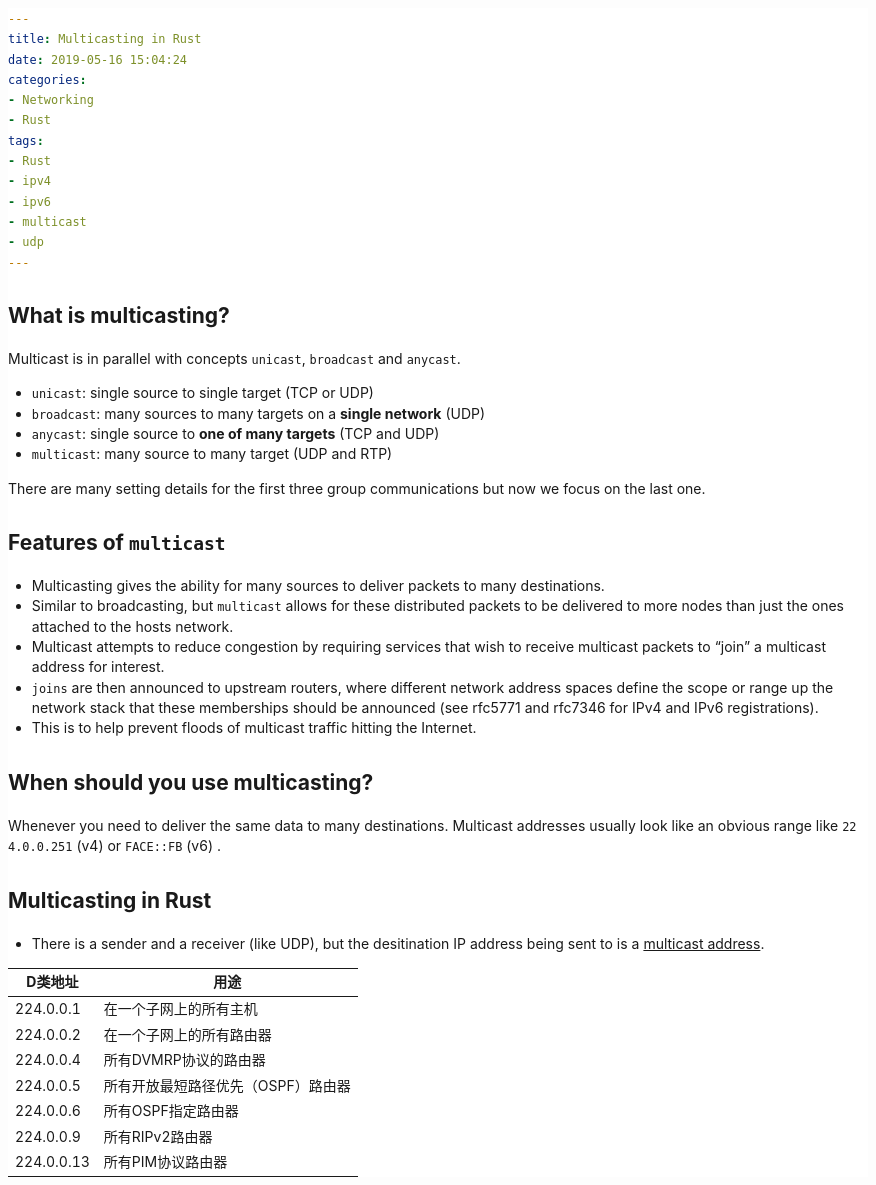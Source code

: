 ```yaml
---
title: Multicasting in Rust
date: 2019-05-16 15:04:24
categories:
- Networking
- Rust
tags: 
- Rust
- ipv4
- ipv6
- multicast
- udp
---
```


## What is multicasting?

Multicast is in parallel with concepts `unicast`, `broadcast` and `anycast`.

- `unicast`: single source to single target (TCP or UDP)
- `broadcast`: many sources to many targets on a **single network** (UDP)
- `anycast`: single source to **one of many targets** (TCP and UDP)
- `multicast`: many source to many target (UDP and RTP)

There are many setting details for the first three group communications but now we focus on the last one.

## Features of `multicast`

- Multicasting gives the ability for many sources to deliver packets to many destinations. 
- Similar to broadcasting, but `multicast` allows for these distributed packets to be delivered to more nodes than just the ones attached to the hosts network. 
- Multicast attempts to reduce congestion by requiring services that wish to receive multicast packets to “join” a multicast address for interest.
- `joins` are then announced to upstream routers, where different network address spaces define the scope or range up the network stack that these memberships should be announced (see rfc5771 and rfc7346 for IPv4 and IPv6 registrations). 
- This is to help prevent floods of multicast traffic hitting the Internet.


## When should you use multicasting?
Whenever you need to deliver the same data to many destinations. Multicast addresses usually look like an obvious range like `224.0.0.251` (v4) or `FACE::FB` (v6) .

## Multicasting in Rust
- There is a sender and a receiver (like UDP), but the desitination IP address being sent to is a [multicast address](https://en.wikipedia.org/wiki/Multicast_address).


|  D类地址            |  用途                            | 
|-----|-----|
| 224.0.0.1                    |  在一个子网上的所有主机         |
| 224.0.0.2                    |  在一个子网上的所有路由器         |
| 224.0.0.4                    |  所有DVMRP协议的路由器             |
| 224.0.0.5                    |  所有开放最短路径优先（OSPF）路由器   |         
| 224.0.0.6                    |  所有OSPF指定路由器               |
| 224.0.0.9                    |  所有RIPv2路由器                  |
| 224.0.0.13                   |  所有PIM协议路由器                 |